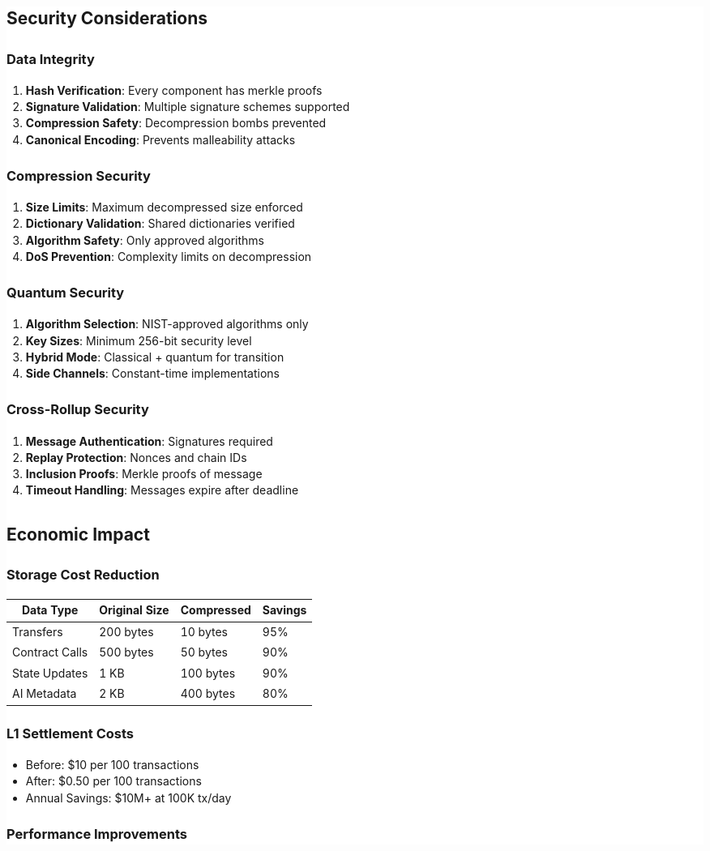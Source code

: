## Security Considerations

### Data Integrity

1. **Hash Verification**: Every component has merkle proofs
2. **Signature Validation**: Multiple signature schemes supported
3. **Compression Safety**: Decompression bombs prevented
4. **Canonical Encoding**: Prevents malleability attacks

### Compression Security

1. **Size Limits**: Maximum decompressed size enforced
2. **Dictionary Validation**: Shared dictionaries verified
3. **Algorithm Safety**: Only approved algorithms
4. **DoS Prevention**: Complexity limits on decompression

### Quantum Security

1. **Algorithm Selection**: NIST-approved algorithms only
2. **Key Sizes**: Minimum 256-bit security level
3. **Hybrid Mode**: Classical + quantum for transition
4. **Side Channels**: Constant-time implementations

### Cross-Rollup Security

1. **Message Authentication**: Signatures required
2. **Replay Protection**: Nonces and chain IDs
3. **Inclusion Proofs**: Merkle proofs of message
4. **Timeout Handling**: Messages expire after deadline

## Economic Impact

### Storage Cost Reduction

| Data Type | Original Size | Compressed | Savings |
|-----------|--------------|------------|---------|
| Transfers | 200 bytes | 10 bytes | 95% |
| Contract Calls | 500 bytes | 50 bytes | 90% |
| State Updates | 1 KB | 100 bytes | 90% |
| AI Metadata | 2 KB | 400 bytes | 80% |

### L1 Settlement Costs

- Before: $10 per 100 transactions
- After: $0.50 per 100 transactions
- Annual Savings: $10M+ at 100K tx/day

### Performance Improvements
